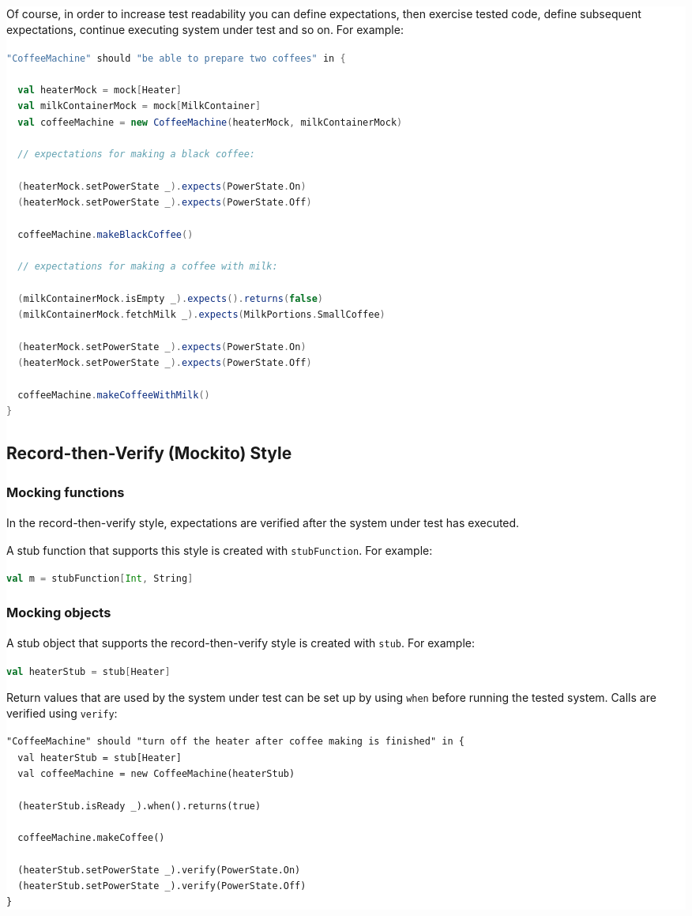 Of course, in order to increase test readability you can define expectations, then exercise tested code, define subsequent expectations, continue executing system under test and so on. For example:

```scala
"CoffeeMachine" should "be able to prepare two coffees" in {

  val heaterMock = mock[Heater]
  val milkContainerMock = mock[MilkContainer]
  val coffeeMachine = new CoffeeMachine(heaterMock, milkContainerMock)
  
  // expectations for making a black coffee:
  
  (heaterMock.setPowerState _).expects(PowerState.On)
  (heaterMock.setPowerState _).expects(PowerState.Off)
  
  coffeeMachine.makeBlackCoffee()
  
  // expectations for making a coffee with milk:
  
  (milkContainerMock.isEmpty _).expects().returns(false)
  (milkContainerMock.fetchMilk _).expects(MilkPortions.SmallCoffee)
  
  (heaterMock.setPowerState _).expects(PowerState.On)
  (heaterMock.setPowerState _).expects(PowerState.Off)
  
  coffeeMachine.makeCoffeeWithMilk()
}
```

## Record-then-Verify (Mockito) Style

### Mocking functions 

In the record-then-verify style, expectations are verified after the system under test has executed. 

A stub function that supports this style is created with `stubFunction`. For example:

```scala
val m = stubFunction[Int, String]
```

### Mocking objects 

A stub object that supports the record-then-verify style is created with `stub`. For example:

```scala
val heaterStub = stub[Heater]
```

Return values that are used by the system under test can be set up by using `when` before running the tested system. Calls are verified using `verify`:

```
"CoffeeMachine" should "turn off the heater after coffee making is finished" in {
  val heaterStub = stub[Heater]
  val coffeeMachine = new CoffeeMachine(heaterStub)

  (heaterStub.isReady _).when().returns(true)

  coffeeMachine.makeCoffee()

  (heaterStub.setPowerState _).verify(PowerState.On)
  (heaterStub.setPowerState _).verify(PowerState.Off)
}
```
